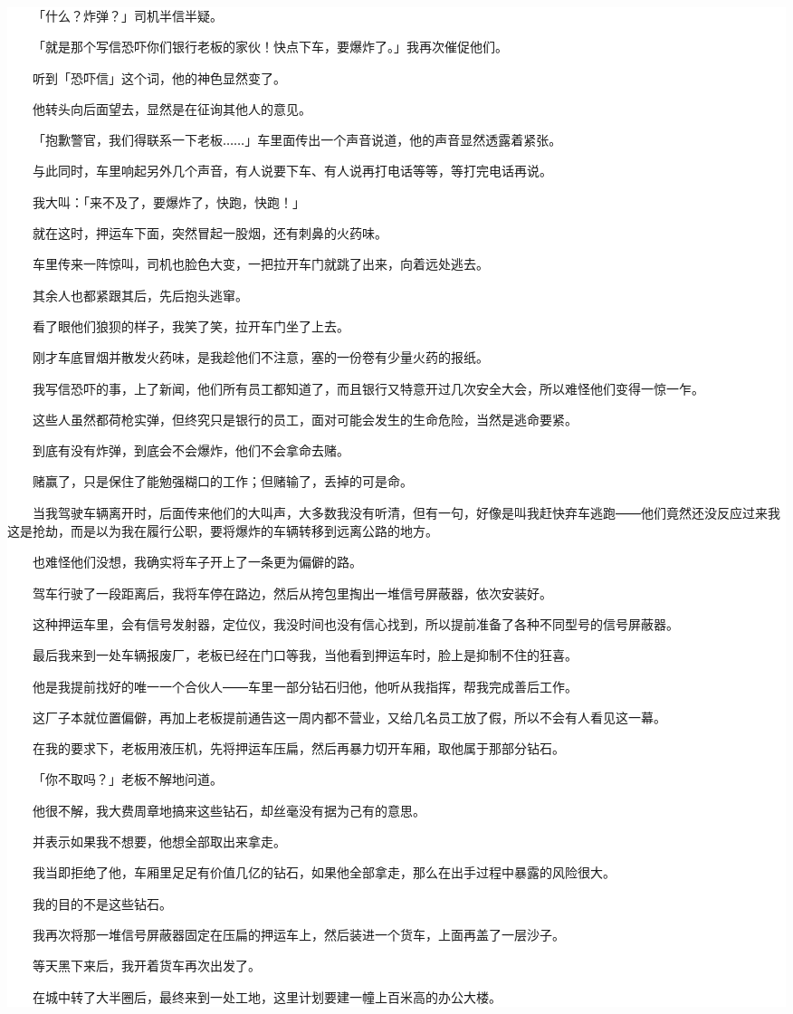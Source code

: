 &emsp;&emsp;「什么？炸弹？」司机半信半疑。  
  
&emsp;&emsp;「就是那个写信恐吓你们银行老板的家伙！快点下车，要爆炸了。」我再次催促他们。  
  
&emsp;&emsp;听到「恐吓信」这个词，他的神色显然变了。  
  
&emsp;&emsp;他转头向后面望去，显然是在征询其他人的意见。  
  
&emsp;&emsp;「抱歉警官，我们得联系一下老板……」车里面传出一个声音说道，他的声音显然透露着紧张。  
  
&emsp;&emsp;与此同时，车里响起另外几个声音，有人说要下车、有人说再打电话等等，等打完电话再说。  
  
&emsp;&emsp;我大叫：「来不及了，要爆炸了，快跑，快跑！」  
  
&emsp;&emsp;就在这时，押运车下面，突然冒起一股烟，还有刺鼻的火药味。  
  
&emsp;&emsp;车里传来一阵惊叫，司机也脸色大变，一把拉开车门就跳了出来，向着远处逃去。  
  
&emsp;&emsp;其余人也都紧跟其后，先后抱头逃窜。  
  
&emsp;&emsp;看了眼他们狼狈的样子，我笑了笑，拉开车门坐了上去。  
  
&emsp;&emsp;刚才车底冒烟并散发火药味，是我趁他们不注意，塞的一份卷有少量火药的报纸。  
  
&emsp;&emsp;我写信恐吓的事，上了新闻，他们所有员工都知道了，而且银行又特意开过几次安全大会，所以难怪他们变得一惊一乍。  
  
&emsp;&emsp;这些人虽然都荷枪实弹，但终究只是银行的员工，面对可能会发生的生命危险，当然是逃命要紧。  
  
&emsp;&emsp;到底有没有炸弹，到底会不会爆炸，他们不会拿命去赌。  
  
&emsp;&emsp;赌赢了，只是保住了能勉强糊口的工作；但赌输了，丢掉的可是命。  
  
&emsp;&emsp;当我驾驶车辆离开时，后面传来他们的大叫声，大多数我没有听清，但有一句，好像是叫我赶快弃车逃跑——他们竟然还没反应过来我这是抢劫，而是以为我在履行公职，要将爆炸的车辆转移到远离公路的地方。  
  
&emsp;&emsp;也难怪他们没想，我确实将车子开上了一条更为偏僻的路。  
  
&emsp;&emsp;驾车行驶了一段距离后，我将车停在路边，然后从挎包里掏出一堆信号屏蔽器，依次安装好。  
  
&emsp;&emsp;这种押运车里，会有信号发射器，定位仪，我没时间也没有信心找到，所以提前准备了各种不同型号的信号屏蔽器。  
  
&emsp;&emsp;最后我来到一处车辆报废厂，老板已经在门口等我，当他看到押运车时，脸上是抑制不住的狂喜。  
  
&emsp;&emsp;他是我提前找好的唯一一个合伙人——车里一部分钻石归他，他听从我指挥，帮我完成善后工作。  
  
&emsp;&emsp;这厂子本就位置偏僻，再加上老板提前通告这一周内都不营业，又给几名员工放了假，所以不会有人看见这一幕。  
  
&emsp;&emsp;在我的要求下，老板用液压机，先将押运车压扁，然后再暴力切开车厢，取他属于那部分钻石。  
  
&emsp;&emsp;「你不取吗？」老板不解地问道。  
  
&emsp;&emsp;他很不解，我大费周章地搞来这些钻石，却丝毫没有据为己有的意思。  
  
&emsp;&emsp;并表示如果我不想要，他想全部取出来拿走。  
  
&emsp;&emsp;我当即拒绝了他，车厢里足足有价值几亿的钻石，如果他全部拿走，那么在出手过程中暴露的风险很大。  
  
&emsp;&emsp;我的目的不是这些钻石。  
  
&emsp;&emsp;我再次将那一堆信号屏蔽器固定在压扁的押运车上，然后装进一个货车，上面再盖了一层沙子。  
  
&emsp;&emsp;等天黑下来后，我开着货车再次出发了。  
  
&emsp;&emsp;在城中转了大半圈后，最终来到一处工地，这里计划要建一幢上百米高的办公大楼。  
  